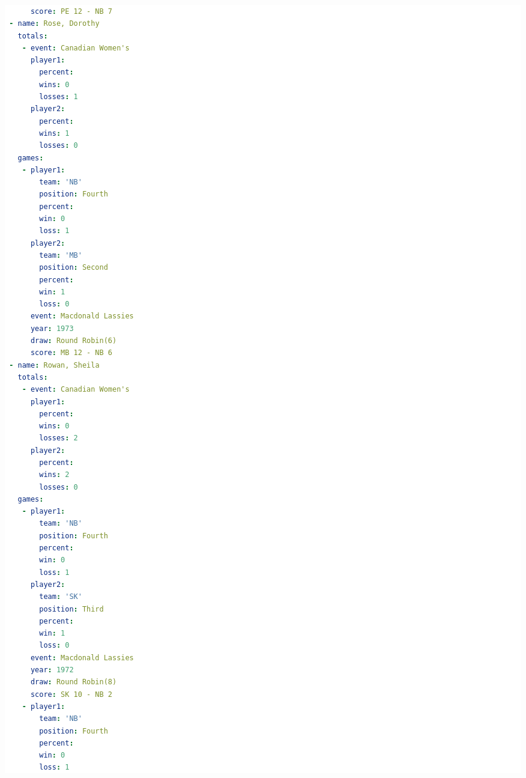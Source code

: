 ```yaml
      score: PE 12 - NB 7
 - name: Rose, Dorothy
   totals:
    - event: Canadian Women's
      player1:
        percent:
        wins: 0
        losses: 1
      player2:
        percent:
        wins: 1
        losses: 0
   games:
    - player1:
        team: 'NB'
        position: Fourth
        percent:
        win: 0
        loss: 1
      player2:
        team: 'MB'
        position: Second
        percent:
        win: 1
        loss: 0
      event: Macdonald Lassies
      year: 1973
      draw: Round Robin(6)
      score: MB 12 - NB 6
 - name: Rowan, Sheila
   totals:
    - event: Canadian Women's
      player1:
        percent:
        wins: 0
        losses: 2
      player2:
        percent:
        wins: 2
        losses: 0
   games:
    - player1:
        team: 'NB'
        position: Fourth
        percent:
        win: 0
        loss: 1
      player2:
        team: 'SK'
        position: Third
        percent:
        win: 1
        loss: 0
      event: Macdonald Lassies
      year: 1972
      draw: Round Robin(8)
      score: SK 10 - NB 2
    - player1:
        team: 'NB'
        position: Fourth
        percent:
        win: 0
        loss: 1
```